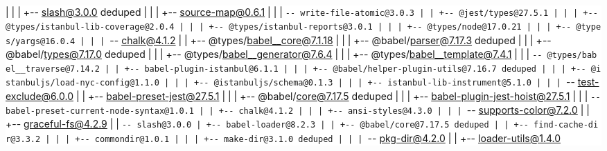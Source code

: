 | | | +-- slash@3.0.0 deduped
| | | +-- source-map@0.6.1
| | | `-- write-file-atomic@3.0.3
| | +-- @jest/types@27.5.1
| | | +-- @types/istanbul-lib-coverage@2.0.4
| | | +-- @types/istanbul-reports@3.0.1
| | | +-- @types/node@17.0.21
| | | +-- @types/yargs@16.0.4
| | | `-- chalk@4.1.2
| | +-- @types/babel__core@7.1.18
| | | +-- @babel/parser@7.17.3 deduped
| | | +-- @babel/types@7.17.0 deduped
| | | +-- @types/babel__generator@7.6.4
| | | +-- @types/babel__template@7.4.1
| | | `-- @types/babel__traverse@7.14.2
| | +-- babel-plugin-istanbul@6.1.1
| | | +-- @babel/helper-plugin-utils@7.16.7 deduped
| | | +-- @istanbuljs/load-nyc-config@1.1.0
| | | +-- @istanbuljs/schema@0.1.3
| | | +-- istanbul-lib-instrument@5.1.0
| | | `-- test-exclude@6.0.0
| | +-- babel-preset-jest@27.5.1
| | | +-- @babel/core@7.17.5 deduped
| | | +-- babel-plugin-jest-hoist@27.5.1
| | | `-- babel-preset-current-node-syntax@1.0.1
| | +-- chalk@4.1.2
| | | +-- ansi-styles@4.3.0
| | | `-- supports-color@7.2.0
| | +-- graceful-fs@4.2.9
| | `-- slash@3.0.0
| +-- babel-loader@8.2.3
| | +-- @babel/core@7.17.5 deduped
| | +-- find-cache-dir@3.3.2
| | | +-- commondir@1.0.1
| | | +-- make-dir@3.1.0 deduped
| | | `-- pkg-dir@4.2.0
| | +-- loader-utils@1.4.0
